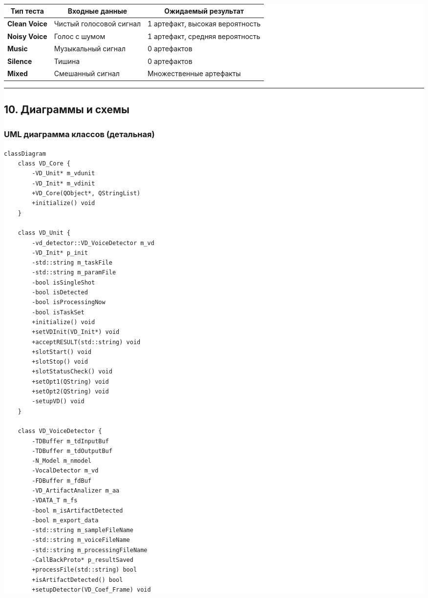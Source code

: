 | Тип теста | Входные данные | Ожидаемый результат |
|-----------|----------------|-------------------|
| **Clean Voice** | Чистый голосовой сигнал | 1 артефакт, высокая вероятность |
| **Noisy Voice** | Голос с шумом | 1 артефакт, средняя вероятность |
| **Music** | Музыкальный сигнал | 0 артефактов |
| **Silence** | Тишина | 0 артефактов |
| **Mixed** | Смешанный сигнал | Множественные артефакты |

---

## 10. Диаграммы и схемы

### UML диаграмма классов (детальная)

```mermaid
classDiagram
    class VD_Core {
        -VD_Unit* m_vdunit
        -VD_Init* m_vdinit
        +VD_Core(QObject*, QStringList)
        +initialize() void
    }
    
    class VD_Unit {
        -vd_detector::VD_VoiceDetector m_vd
        -VD_Init* p_init
        -std::string m_taskFile
        -std::string m_paramFile
        -bool isSingleShot
        -bool isDetected
        -bool isProcessingNow
        -bool isTaskSet
        +initialize() void
        +setVDInit(VD_Init*) void
        +acceptRESULT(std::string) void
        +slotStart() void
        +slotStop() void
        +slotStatusCheck() void
        +setOpt1(QString) void
        +setOpt2(QString) void
        -setupVD() void
    }
    
    class VD_VoiceDetector {
        -TDBuffer m_tdInputBuf
        -TDBuffer m_tdOutputBuf
        -N_Model m_nmodel
        -VocalDetector m_vd
        -FDBuffer m_fdBuf
        -VD_ArtifactAnalizer m_aa
        -VDATA_T m_fs
        -bool m_isArtifactDetected
        -bool m_export_data
        -std::string m_sampleFileName
        -std::string m_voiceFileName
        -std::string m_processingFileName
        -CallBackProto* p_resultSaved
        +processFile(std::string) bool
        +isArtifactDetected() bool
        +setupDetector(VD_Coef_Frame) void
```